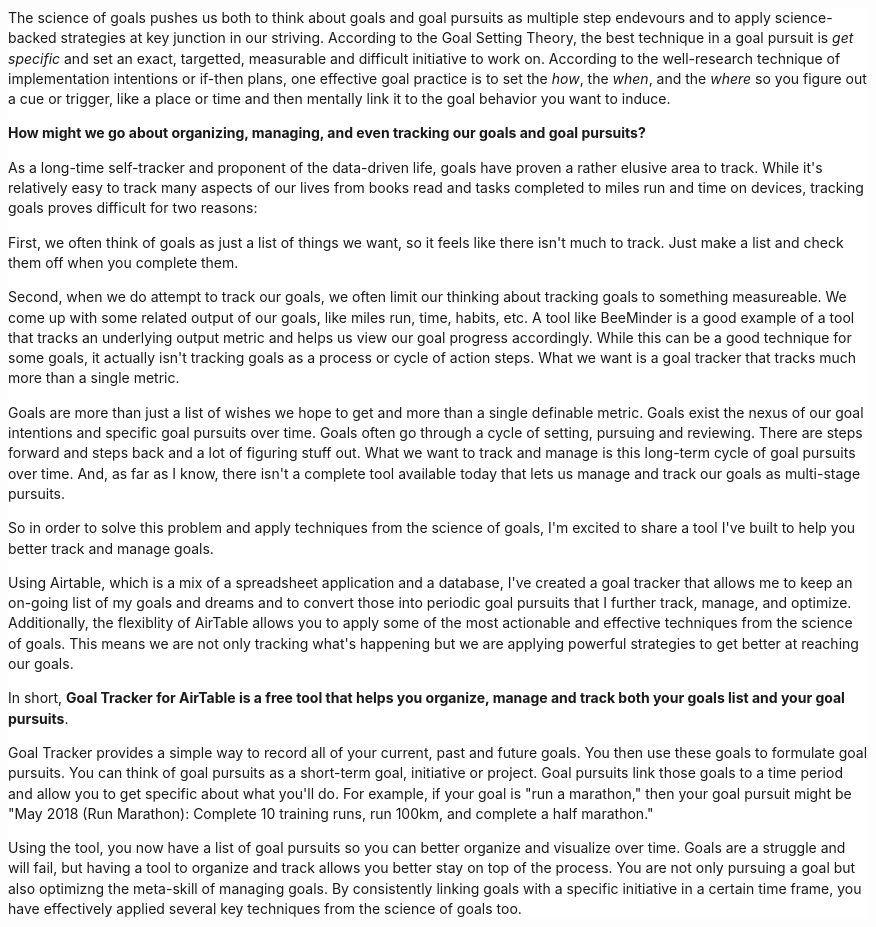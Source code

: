 The science of goals pushes us both to think about goals and goal pursuits as multiple step endevours and to apply science-backed strategies at key junction in our striving. According to the Goal Setting Theory, the best technique in a goal pursuit is _get specific_ and set an exact, targetted, measurable and difficult initiative to work on. According to the well-research technique of implementation intentions or if-then plans, one effective goal practice is to set the _how_, the _when_, and the _where_ so you figure out a cue or trigger, like a place or time and then mentally link it to the goal behavior you want to induce.

**How might we go about organizing, managing, and even tracking our goals and goal pursuits?**

As a long-time self-tracker and proponent of the data-driven life, goals have proven a rather elusive area to track. While it's relatively easy to track many aspects of our lives from books read and tasks completed to miles run and time on devices, tracking goals proves difficult for two reasons:

First, we often think of goals as just a list of things we want, so it feels like there isn't much to track. Just make a list and check them off when you complete them.

Second, when we do attempt to track our goals, we often limit our thinking about tracking goals to something measureable. We come up with some related output of our goals, like miles run, time, habits, etc. A tool like BeeMinder is a good example of a tool that tracks an underlying output metric and helps us view our goal progress accordingly. While this can be a good technique for some goals, it actually isn't tracking goals as a process or cycle of action steps. What we want is a goal tracker that tracks much more than a single metric.

Goals are more than just a list of wishes we hope to get and more than a single definable metric. Goals exist the nexus of our goal intentions and specific goal pursuits over time. Goals often go through a cycle of setting, pursuing and reviewing. There are steps forward and steps back and a lot of figuring stuff out. What we want to track and manage is this long-term cycle of goal pursuits over time. And, as far as I know, there isn't a complete tool available today that lets us manage and track our goals as multi-stage pursuits.

So in order to solve this problem and apply techniques from the science of goals, I'm excited to share a tool I've built to help you better track and manage goals.

Using Airtable, which is a mix of a spreadsheet application and a database, I've created a goal tracker that allows me to keep an on-going list of my goals and dreams and to convert those into periodic goal pursuits that I further track, manage, and optimize. Additionally, the flexiblity of AirTable allows you to apply some of the most actionable and effective techniques from the science of goals. This means we are not only tracking what's happening but we are applying powerful strategies to get better at reaching our goals.

In short, **Goal Tracker for AirTable is a free tool that helps you organize, manage and track both your goals list and your goal pursuits**.

Goal Tracker provides a simple way to record all of your current, past and future goals. You then use these goals to formulate goal pursuits. You can think of goal pursuits as a short-term goal, initiative or project. Goal pursuits link those goals to a time period and allow you to get specific about what you'll do. For example, if your goal is "run a marathon," then your goal pursuit might be "May 2018 (Run Marathon): Complete 10 training runs, run 100km, and complete a half marathon."

Using the tool, you now have a list of goal pursuits so you can better organize and visualize over time. Goals are a struggle and will fail, but having a tool to organize and track allows you better stay on top of the process. You are not only pursuing a goal but also optimizng the meta-skill of managing goals. By consistently linking goals with a specific initiative in a certain time frame, you have effectively applied several key techniques from the science of goals too.
